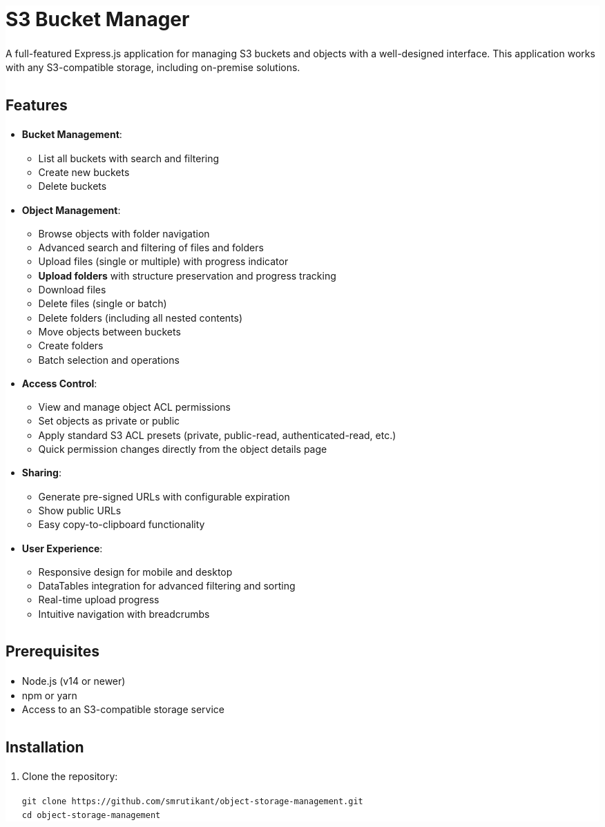 # S3 Bucket Manager

A full-featured Express.js application for managing S3 buckets and objects with a well-designed interface. This application works with any S3-compatible storage, including on-premise solutions.


## Features

- **Bucket Management**:
  - List all buckets with search and filtering
  - Create new buckets
  - Delete buckets

- **Object Management**:
  - Browse objects with folder navigation
  - Advanced search and filtering of files and folders
  - Upload files (single or multiple) with progress indicator
  - **Upload folders** with structure preservation and progress tracking
  - Download files
  - Delete files (single or batch)
  - Delete folders (including all nested contents)
  - Move objects between buckets
  - Create folders
  - Batch selection and operations

- **Access Control**:
  - View and manage object ACL permissions
  - Set objects as private or public
  - Apply standard S3 ACL presets (private, public-read, authenticated-read, etc.)
  - Quick permission changes directly from the object details page

- **Sharing**:
  - Generate pre-signed URLs with configurable expiration
  - Show public URLs
  - Easy copy-to-clipboard functionality

- **User Experience**:
  - Responsive design for mobile and desktop
  - DataTables integration for advanced filtering and sorting
  - Real-time upload progress
  - Intuitive navigation with breadcrumbs

## Prerequisites

- Node.js (v14 or newer)
- npm or yarn
- Access to an S3-compatible storage service

## Installation

1. Clone the repository:
   ```
   git clone https://github.com/smrutikant/object-storage-management.git
   cd object-storage-management
   ```
